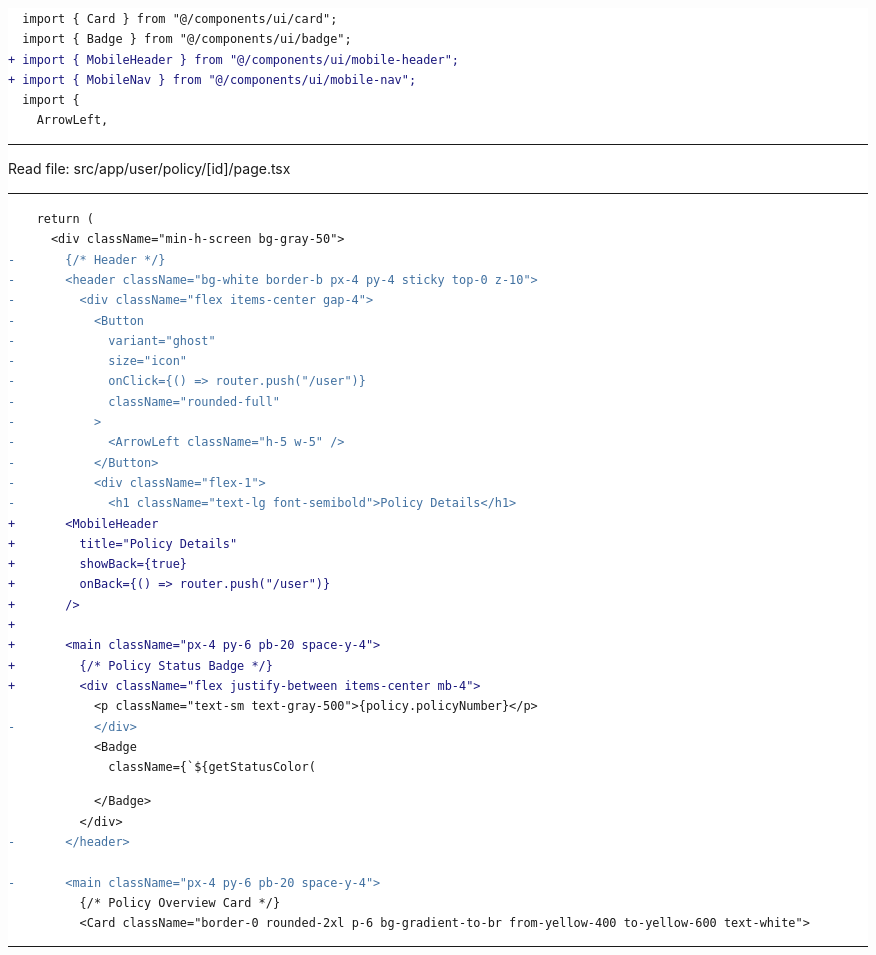 
```diff
  import { Card } from "@/components/ui/card";
  import { Badge } from "@/components/ui/badge";
+ import { MobileHeader } from "@/components/ui/mobile-header";
+ import { MobileNav } from "@/components/ui/mobile-nav";
  import {
    ArrowLeft,
```

---

Read file: src/app/user/policy/[id]/page.tsx

---

```diff
    return (
      <div className="min-h-screen bg-gray-50">
-       {/* Header */}
-       <header className="bg-white border-b px-4 py-4 sticky top-0 z-10">
-         <div className="flex items-center gap-4">
-           <Button
-             variant="ghost"
-             size="icon"
-             onClick={() => router.push("/user")}
-             className="rounded-full"
-           >
-             <ArrowLeft className="h-5 w-5" />
-           </Button>
-           <div className="flex-1">
-             <h1 className="text-lg font-semibold">Policy Details</h1>
+       <MobileHeader 
+         title="Policy Details"
+         showBack={true}
+         onBack={() => router.push("/user")}
+       />
+ 
+       <main className="px-4 py-6 pb-20 space-y-4">
+         {/* Policy Status Badge */}
+         <div className="flex justify-between items-center mb-4">
            <p className="text-sm text-gray-500">{policy.policyNumber}</p>
-           </div>
            <Badge
              className={`${getStatusColor(
```

```diff
            </Badge>
          </div>
-       </header>
  
-       <main className="px-4 py-6 pb-20 space-y-4">
          {/* Policy Overview Card */}
          <Card className="border-0 rounded-2xl p-6 bg-gradient-to-br from-yellow-400 to-yellow-600 text-white">
```

---